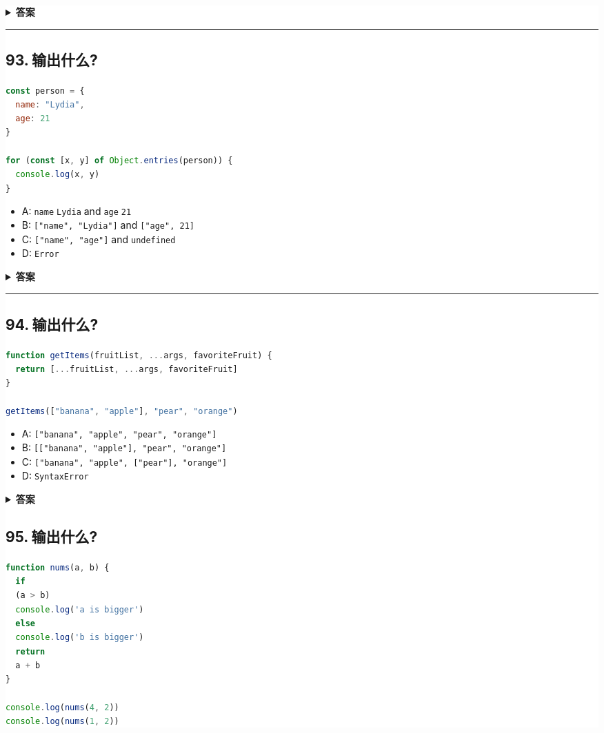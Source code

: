<details><summary><b>答案</b></summary></details>

---

## 93. 输出什么?

```javascript
const person = {
  name: "Lydia",
  age: 21
}

for (const [x, y] of Object.entries(person)) {
  console.log(x, y)
}
```

- A: `name` `Lydia` and `age` `21`
- B: `["name", "Lydia"]` and `["age", 21]` 
- C: `["name", "age"]` and `undefined`
- D: `Error`

<details><summary><b>答案</b></summary></details>

---

## 94. 输出什么?

```javascript
function getItems(fruitList, ...args, favoriteFruit) {
  return [...fruitList, ...args, favoriteFruit]
}

getItems(["banana", "apple"], "pear", "orange")
```

- A: `["banana", "apple", "pear", "orange"]`
- B: `[["banana", "apple"], "pear", "orange"]` 
- C: `["banana", "apple", ["pear"], "orange"]`
- D: `SyntaxError`

<details><summary><b>答案</b></summary></details>



## <a name=20190817></a>95. 输出什么?

```javascript
function nums(a, b) {
  if
  (a > b)
  console.log('a is bigger')
  else 
  console.log('b is bigger')
  return 
  a + b
}

console.log(nums(4, 2))
console.log(nums(1, 2))
```


  [Symbol('a')]: 'b'